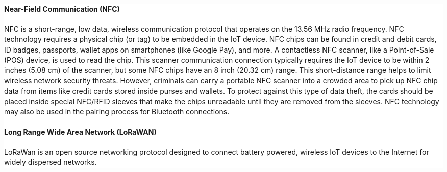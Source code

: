 #### Near-Field Communication (NFC)
  
  NFC is a short-range, low data, wireless communication protocol that operates on the 13.56 MHz radio frequency. NFC technology requires a physical chip (or tag) to be embedded in the IoT device. NFC chips can be found in credit and debit cards, ID badges, passports, wallet apps on smartphones (like Google Pay), and more. A contactless NFC scanner, like a Point-of-Sale (POS) device, is used to read the chip. This scanner communication connection typically requires the IoT device to be within 2 inches (5.08 cm) of the scanner, but some NFC chips have an 8 inch (20.32 cm) range. This short-distance range helps to limit wireless network security threats. However, criminals can carry a portable NFC scanner into a crowded area to pick up NFC chip data from items like credit cards stored inside purses and wallets. To protect against this type of data theft, the cards should be placed inside special NFC/RFID sleeves that make the chips unreadable until they are removed from the sleeves. NFC technology may also be used in the pairing process for Bluetooth connections.

#### Long Range Wide Area Network (LoRaWAN)
  
  LoRaWan is an open source networking protocol designed to connect battery powered, wireless IoT devices to the Internet for widely dispersed networks.